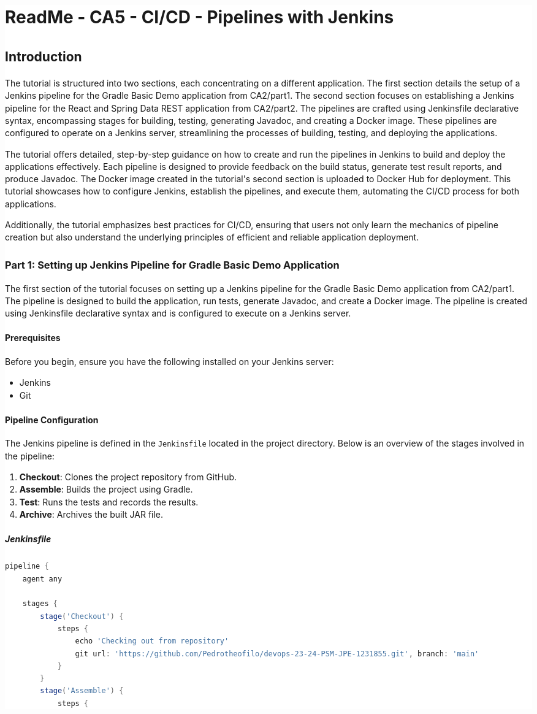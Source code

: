 # ReadMe - CA5 - CI/CD - Pipelines with Jenkins

## Introduction

The tutorial is structured into two sections, each concentrating on a different application. The first section details the setup of a Jenkins pipeline for the Gradle Basic Demo application from CA2/part1. The second section focuses on establishing a Jenkins pipeline for the React and Spring Data REST application from CA2/part2. The pipelines are crafted using Jenkinsfile declarative syntax, encompassing stages for building, testing, generating Javadoc, and creating a Docker image. These pipelines are configured to operate on a Jenkins server, streamlining the processes of building, testing, and deploying the applications.

The tutorial offers detailed, step-by-step guidance on how to create and run the pipelines in Jenkins to build and deploy the applications effectively. Each pipeline is designed to provide feedback on the build status, generate test result reports, and produce Javadoc. The Docker image created in the tutorial's second section is uploaded to Docker Hub for deployment. This tutorial showcases how to configure Jenkins, establish the pipelines, and execute them, automating the CI/CD process for both applications.

Additionally, the tutorial emphasizes best practices for CI/CD, ensuring that users not only learn the mechanics of pipeline creation but also understand the underlying principles of efficient and reliable application deployment.

### Part 1: Setting up Jenkins Pipeline for Gradle Basic Demo Application

The first section of the tutorial focuses on setting up a Jenkins pipeline for the Gradle Basic Demo application from CA2/part1. The pipeline is designed to build the application, run tests, generate Javadoc, and create a Docker image. The pipeline is created using Jenkinsfile declarative syntax and is configured to execute on a Jenkins server.

#### Prerequisites

Before you begin, ensure you have the following installed on your Jenkins server:

- Jenkins
- Git

#### Pipeline Configuration

The Jenkins pipeline is defined in the `Jenkinsfile` located in the project directory. Below is an overview of the
stages involved in the pipeline:

1. **Checkout**: Clones the project repository from GitHub.
2. **Assemble**: Builds the project using Gradle.
3. **Test**: Runs the tests and records the results.
4. **Archive**: Archives the built JAR file.

##### Jenkinsfile

```groovy
pipeline {
    agent any

    stages {
        stage('Checkout') {
            steps {
                echo 'Checking out from repository'
                git url: 'https://github.com/Pedrotheofilo/devops-23-24-PSM-JPE-1231855.git', branch: 'main'
            }
        }
        stage('Assemble') {
            steps {

```